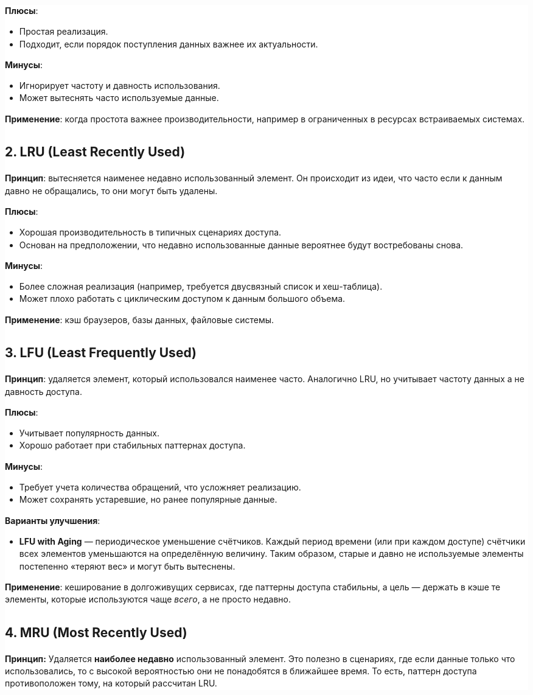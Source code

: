 **Плюсы**:

- Простая реализация.
- Подходит, если порядок поступления данных важнее их актуальности.

**Минусы**:

- Игнорирует частоту и давность использования.
- Может вытеснять часто используемые данные.

**Применение**: когда простота важнее производительности, например в ограниченных в ресурсах встраиваемых системах.

## 2. LRU (Least Recently Used)

**Принцип**: вытесняется наименее недавно использованный элемент. Он происходит из идеи, что часто если к данным давно не обращались, то они могут быть удалены.

**Плюсы**:

- Хорошая производительность в типичных сценариях доступа.
- Основан на предположении, что недавно использованные данные вероятнее будут востребованы снова.

**Минусы**:

- Более сложная реализация (например, требуется двусвязный список и хеш-таблица).
- Может плохо работать с циклическим доступом к данным большого объема.

**Применение**: кэш браузеров, базы данных, файловые системы.

## 3. LFU (Least Frequently Used)

**Принцип**: удаляется элемент, который использовался наименее часто. Аналогично LRU, но учитывает частоту данных а не давность доступа.

**Плюсы**:

- Учитывает популярность данных.
- Хорошо работает при стабильных паттернах доступа.

**Минусы**:

- Требует учета количества обращений, что усложняет реализацию.
- Может сохранять устаревшие, но ранее популярные данные.

**Варианты улучшения**:

- **LFU with Aging** — периодическое уменьшение счётчиков. Каждый период времени (или при каждом доступе) счётчики всех элементов уменьшаются на определённую величину. Таким образом, старые и давно не используемые элементы постепенно «теряют вес» и могут быть вытеснены.

**Применение**: кеширование в долгоживущих сервисах, где паттерны доступа стабильны, а цель — держать в кэше те элементы, которые используются чаще _всего_, а не просто недавно.

## 4. MRU (Most Recently Used)

**Принцип:** Удаляется **наиболее недавно** использованный элемент. Это полезно в сценариях, где если данные только что использовались, то с высокой вероятностью они не понадобятся в ближайшее время. То есть, паттерн доступа противоположен тому, на который рассчитан LRU.
